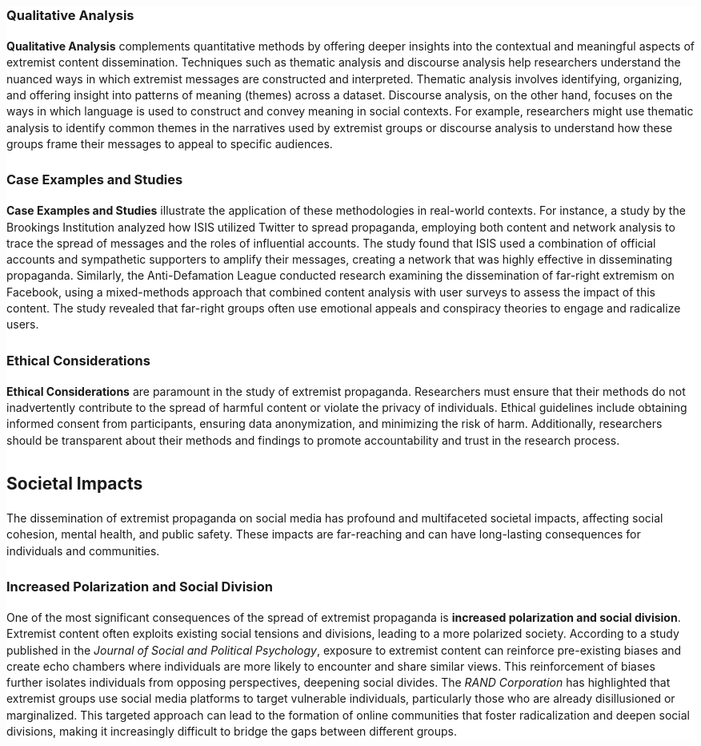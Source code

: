 ### Qualitative Analysis

**Qualitative Analysis** complements quantitative methods by offering deeper insights into the contextual and meaningful aspects of extremist content dissemination. Techniques such as thematic analysis and discourse analysis help researchers understand the nuanced ways in which extremist messages are constructed and interpreted. Thematic analysis involves identifying, organizing, and offering insight into patterns of meaning (themes) across a dataset. Discourse analysis, on the other hand, focuses on the ways in which language is used to construct and convey meaning in social contexts. For example, researchers might use thematic analysis to identify common themes in the narratives used by extremist groups or discourse analysis to understand how these groups frame their messages to appeal to specific audiences.

### Case Examples and Studies

**Case Examples and Studies** illustrate the application of these methodologies in real-world contexts. For instance, a study by the Brookings Institution analyzed how ISIS utilized Twitter to spread propaganda, employing both content and network analysis to trace the spread of messages and the roles of influential accounts. The study found that ISIS used a combination of official accounts and sympathetic supporters to amplify their messages, creating a network that was highly effective in disseminating propaganda. Similarly, the Anti-Defamation League conducted research examining the dissemination of far-right extremism on Facebook, using a mixed-methods approach that combined content analysis with user surveys to assess the impact of this content. The study revealed that far-right groups often use emotional appeals and conspiracy theories to engage and radicalize users.

### Ethical Considerations

**Ethical Considerations** are paramount in the study of extremist propaganda. Researchers must ensure that their methods do not inadvertently contribute to the spread of harmful content or violate the privacy of individuals. Ethical guidelines include obtaining informed consent from participants, ensuring data anonymization, and minimizing the risk of harm. Additionally, researchers should be transparent about their methods and findings to promote accountability and trust in the research process.


## Societal Impacts

The dissemination of extremist propaganda on social media has profound and multifaceted societal impacts, affecting social cohesion, mental health, and public safety. These impacts are far-reaching and can have long-lasting consequences for individuals and communities.

### Increased Polarization and Social Division

One of the most significant consequences of the spread of extremist propaganda is **increased polarization and social division**. Extremist content often exploits existing social tensions and divisions, leading to a more polarized society. According to a study published in the *Journal of Social and Political Psychology*, exposure to extremist content can reinforce pre-existing biases and create echo chambers where individuals are more likely to encounter and share similar views. This reinforcement of biases further isolates individuals from opposing perspectives, deepening social divides. The *RAND Corporation* has highlighted that extremist groups use social media platforms to target vulnerable individuals, particularly those who are already disillusioned or marginalized. This targeted approach can lead to the formation of online communities that foster radicalization and deepen social divisions, making it increasingly difficult to bridge the gaps between different groups.

